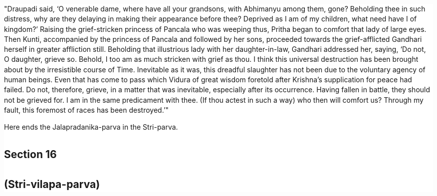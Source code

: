 "Draupadi said, ‘O venerable dame, where have all your grandsons, with Abhimanyu among them, gone? Beholding thee in such distress, why are they delaying in making their appearance before thee? Deprived as I am of my children, what need have I of kingdom?’ Raising the grief-stricken princess of Pancala who was weeping thus, Pritha began to comfort that lady of large eyes. Then Kunti, accompanied by the princess of Pancala and followed by her sons, proceeded towards the grief-afflicted Gandhari herself in greater affliction still. Beholding that illustrious lady with her daughter-in-law, Gandhari addressed her, saying, ‘Do not, O daughter, grieve so. Behold, I too am as much stricken with grief as thou. I think this universal destruction has been brought about by the irresistible course of Time. Inevitable as it was, this dreadful slaughter has not been due to the voluntary agency of human beings. Even that has come to pass which Vidura of great wisdom foretold after Krishna’s supplication for peace had failed. Do not, therefore, grieve, in a matter that was inevitable, especially after its occurrence. Having fallen in battle, they should not be grieved for. I am in the same predicament with thee. (If thou actest in such a way) who then will comfort us? Through my fault, this foremost of races has been destroyed.’"   

Here ends the Jalapradanika-parva in the Stri-parva.   



## Section 16   

## (Stri-vilapa-parva)    

